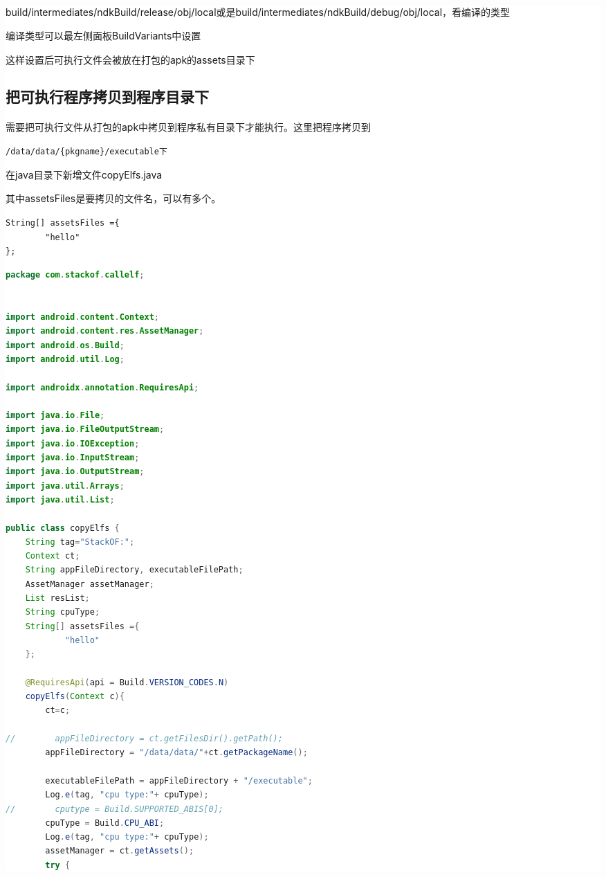 build/intermediates/ndkBuild/release/obj/local或是build/intermediates/ndkBuild/debug/obj/local，看编译的类型

编译类型可以最左侧面板BuildVariants中设置

这样设置后可执行文件会被放在打包的apk的assets目录下

## 把可执行程序拷贝到程序目录下

需要把可执行文件从打包的apk中拷贝到程序私有目录下才能执行。这里把程序拷贝到

```
/data/data/{pkgname}/executable下
```

在java目录下新增文件copyElfs.java

其中assetsFiles是要拷贝的文件名，可以有多个。

    String[] assetsFiles ={
            "hello"
    };



```java
package com.stackof.callelf;


import android.content.Context;
import android.content.res.AssetManager;
import android.os.Build;
import android.util.Log;

import androidx.annotation.RequiresApi;

import java.io.File;
import java.io.FileOutputStream;
import java.io.IOException;
import java.io.InputStream;
import java.io.OutputStream;
import java.util.Arrays;
import java.util.List;

public class copyElfs {
    String tag="StackOF:";
    Context ct;
    String appFileDirectory, executableFilePath;
    AssetManager assetManager;
    List resList;
    String cpuType;
    String[] assetsFiles ={
            "hello"
    };

    @RequiresApi(api = Build.VERSION_CODES.N)
    copyElfs(Context c){
        ct=c;

//        appFileDirectory = ct.getFilesDir().getPath();
        appFileDirectory = "/data/data/"+ct.getPackageName();

        executableFilePath = appFileDirectory + "/executable";
        Log.e(tag, "cpu type:"+ cpuType);
//        cputype = Build.SUPPORTED_ABIS[0];
        cpuType = Build.CPU_ABI;
        Log.e(tag, "cpu type:"+ cpuType);
        assetManager = ct.getAssets();
        try {
```